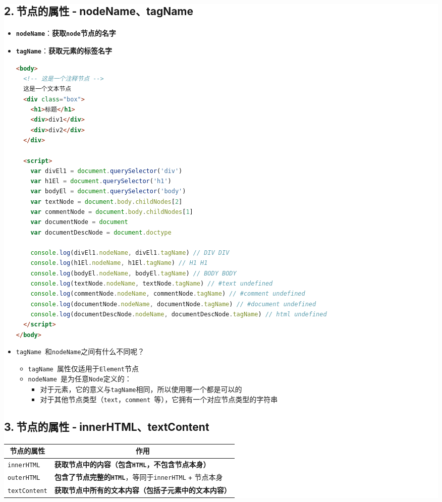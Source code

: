 ## 2. 节点的属性 - nodeName、tagName

- **`nodeName`**：**获取`node`节点的名字**

- **`tagName`**：**获取元素的标签名字**

  ```html
  <body>
    <!-- 这是一个注释节点 -->
    这是一个文本节点
    <div class="box">
      <h1>标题</h1>
      <div>div1</div>
      <div>div2</div>
    </div>
    
    <script>
      var divEl1 = document.querySelector('div')
      var h1El = document.querySelector('h1') 
      var bodyEl = document.querySelector('body')
      var textNode = document.body.childNodes[2]
      var commentNode = document.body.childNodes[1]
      var documentNode = document
      var documentDescNode = document.doctype
  
      console.log(divEl1.nodeName, divEl1.tagName) // DIV DIV
      console.log(h1El.nodeName, h1El.tagName) // H1 H1
      console.log(bodyEl.nodeName, bodyEl.tagName) // BODY BODY
      console.log(textNode.nodeName, textNode.tagName) // #text undefined
      console.log(commentNode.nodeName, commentNode.tagName) // #comment undefined
      console.log(documentNode.nodeName, documentNode.tagName) // #document undefined
      console.log(documentDescNode.nodeName, documentDescNode.tagName) // html undefined
    </script>
  </body>
  ```

- `tagName `和` nodeName `之间有什么不同呢？

  - `tagName `属性仅适用于` Element `节点
  - `nodeName `是为任意` Node `定义的：
    - 对于元素，它的意义与` tagName `相同，所以使用哪一个都是可以的
    - 对于其他节点类型（`text`，`comment `等），它拥有一个对应节点类型的字符串

## 3. 节点的属性 - innerHTML、textContent

| 节点的属性    | 作用                                                     |
| ------------- | -------------------------------------------------------- |
| `innerHTML `  | **获取节点中的内容（包含`HTML`，不包含节点本身）**       |
| `outerHTML`   | **包含了节点完整的`HTML`**，等同于`innerHTML` + 节点本身 |
| `textContent` | **获取节点中所有的文本内容（包括子元素中的文本内容）**   |
